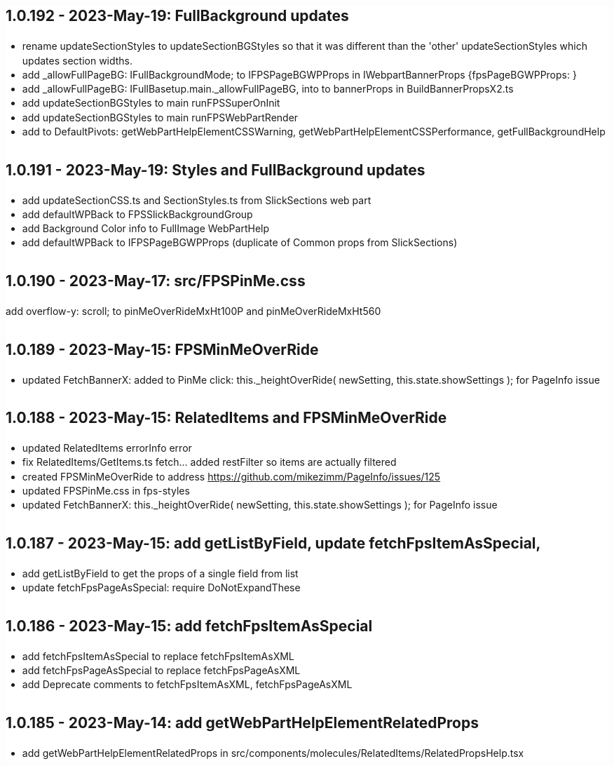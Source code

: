 
## 1.0.192 - 2023-May-19: FullBackground updates
- rename updateSectionStyles  to updateSectionBGStyles so that it was different than the 'other' updateSectionStyles which updates section widths.
- add _allowFullPageBG: IFullBackgroundMode; to IFPSPageBGWPProps in IWebpartBannerProps {fpsPageBGWPProps: }
- add _allowFullPageBG: IFullBasetup.main._allowFullPageBG,   into to bannerProps in BuildBannerPropsX2.ts
- add updateSectionBGStyles to main runFPSSuperOnInit
- add updateSectionBGStyles to main runFPSWebPartRender
- add to DefaultPivots:  getWebPartHelpElementCSSWarning, getWebPartHelpElementCSSPerformance, getFullBackgroundHelp


## 1.0.191 - 2023-May-19: Styles and FullBackground updates
- add updateSectionCSS.ts and SectionStyles.ts from SlickSections web part
- add defaultWPBack to FPSSlickBackgroundGroup
- add Background Color info to FullImage WebPartHelp
- add defaultWPBack to IFPSPageBGWPProps (duplicate of Common props from SlickSections)


## 1.0.190 - 2023-May-17: src/FPSPinMe.css
add overflow-y: scroll; to pinMeOverRideMxHt100P and pinMeOverRideMxHt560

## 1.0.189 - 2023-May-15: FPSMinMeOverRide
- updated FetchBannerX:  added to PinMe click:  this._heightOverRide( newSetting, this.state.showSettings ); for PageInfo issue

## 1.0.188 - 2023-May-15: RelatedItems and FPSMinMeOverRide
- updated RelatedItems errorInfo error
- fix RelatedItems/GetItems.ts fetch... added restFilter so items are actually filtered
- created FPSMinMeOverRide to address https://github.com/mikezimm/PageInfo/issues/125
- updated FPSPinMe.css in fps-styles
- updated FetchBannerX:  this._heightOverRide( newSetting, this.state.showSettings ); for PageInfo issue


## 1.0.187 - 2023-May-15: add getListByField, update fetchFpsItemAsSpecial, 
- add getListByField to get the props of a single field from list
- update fetchFpsPageAsSpecial:  require DoNotExpandThese

## 1.0.186 - 2023-May-15: add fetchFpsItemAsSpecial
- add fetchFpsItemAsSpecial to replace fetchFpsItemAsXML
- add fetchFpsPageAsSpecial to replace fetchFpsPageAsXML
- add Deprecate comments to fetchFpsItemAsXML, fetchFpsPageAsXML

## 1.0.185 - 2023-May-14: add getWebPartHelpElementRelatedProps
- add getWebPartHelpElementRelatedProps in src/components/molecules/RelatedItems/RelatedPropsHelp.tsx
